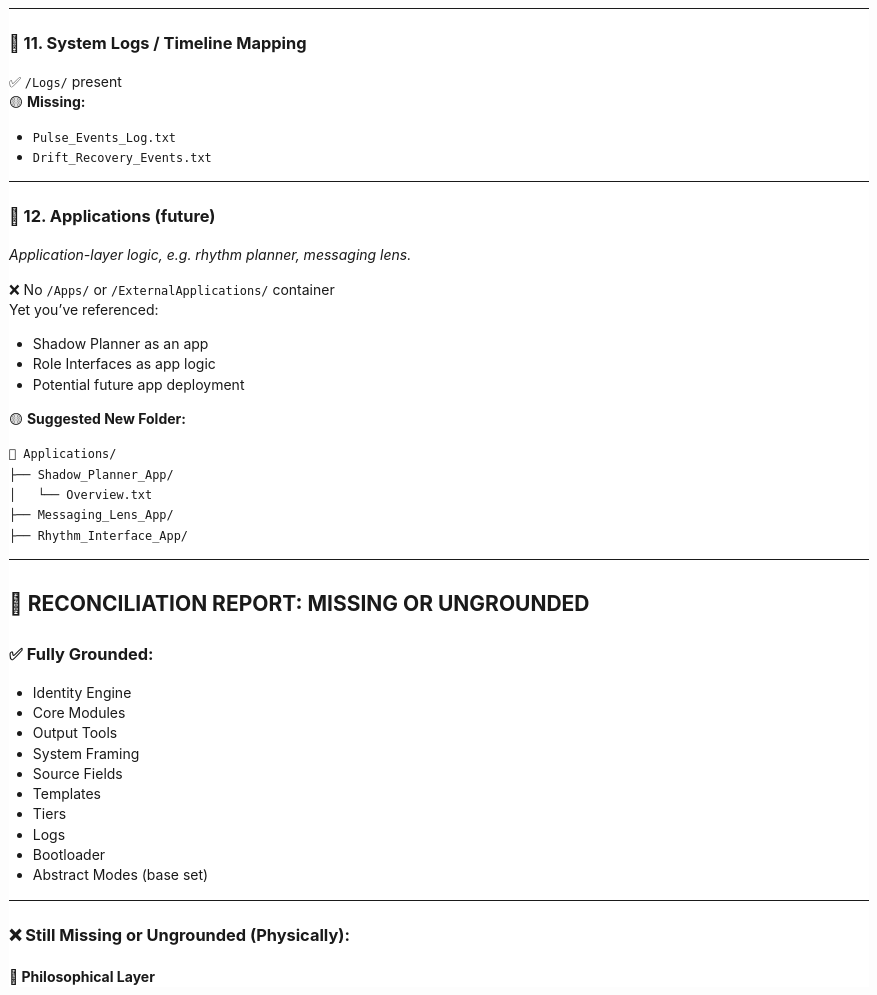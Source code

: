 * * *

### 🔵 11. **System Logs / Timeline Mapping**

✅ `/Logs/` present  
🟡 **Missing:**

*   `Pulse_Events_Log.txt`
*   `Drift_Recovery_Events.txt`

* * *

### 🔵 12. **Applications (future)**

_Application-layer logic, e.g. rhythm planner, messaging lens._

❌ No `/Apps/` or `/ExternalApplications/` container  
Yet you’ve referenced:

*   Shadow Planner as an app
*   Role Interfaces as app logic
*   Potential future app deployment

🟡 **Suggested New Folder:**

```
📁 Applications/
├── Shadow_Planner_App/
│   └── Overview.txt
├── Messaging_Lens_App/
├── Rhythm_Interface_App/
```

* * *

🚨 RECONCILIATION REPORT: **MISSING OR UNGROUNDED**
---------------------------------------------------

### ✅ Fully Grounded:

*   Identity Engine
*   Core Modules
*   Output Tools
*   System Framing
*   Source Fields
*   Templates
*   Tiers
*   Logs
*   Bootloader
*   Abstract Modes (base set)

* * *

### ❌ **Still Missing or Ungrounded (Physically):**

#### 🔸 Philosophical Layer
